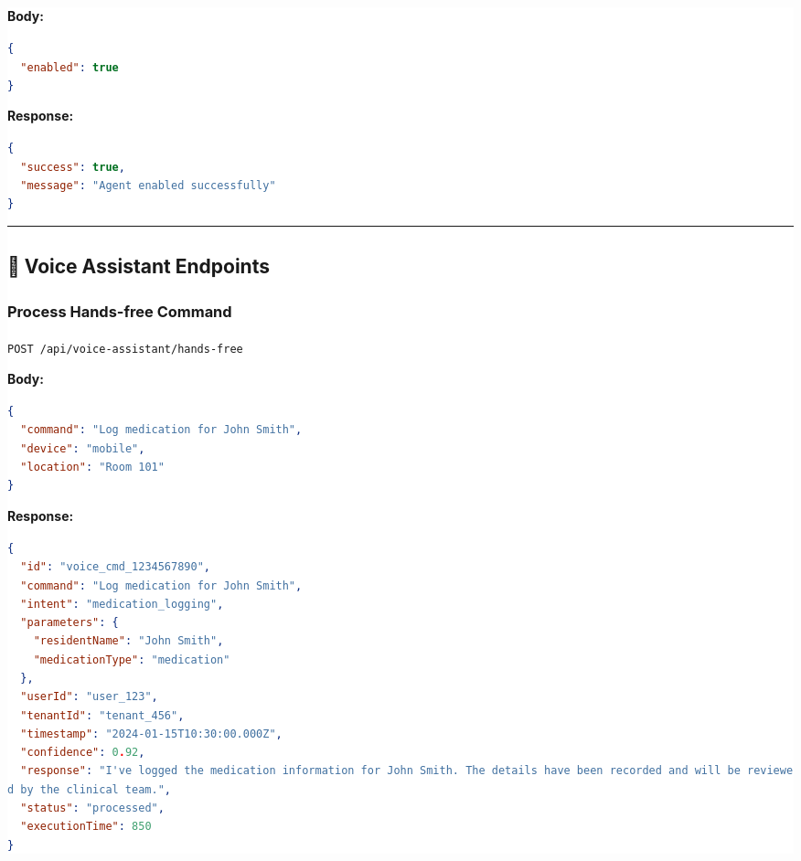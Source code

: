**Body:**
```json
{
  "enabled": true
}
```

**Response:**
```json
{
  "success": true,
  "message": "Agent enabled successfully"
}
```

---

## 🎤 **Voice Assistant Endpoints**

### Process Hands-free Command
```http
POST /api/voice-assistant/hands-free
```

**Body:**
```json
{
  "command": "Log medication for John Smith",
  "device": "mobile",
  "location": "Room 101"
}
```

**Response:**
```json
{
  "id": "voice_cmd_1234567890",
  "command": "Log medication for John Smith",
  "intent": "medication_logging",
  "parameters": {
    "residentName": "John Smith",
    "medicationType": "medication"
  },
  "userId": "user_123",
  "tenantId": "tenant_456",
  "timestamp": "2024-01-15T10:30:00.000Z",
  "confidence": 0.92,
  "response": "I've logged the medication information for John Smith. The details have been recorded and will be reviewed by the clinical team.",
  "status": "processed",
  "executionTime": 850
}
```
